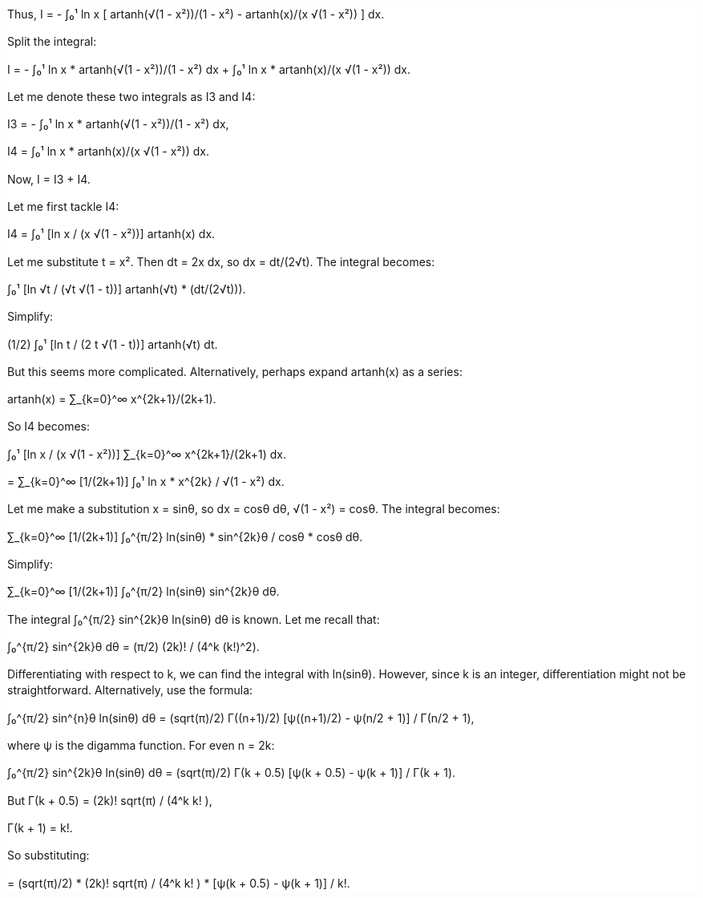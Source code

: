 Thus, I = - ∫₀¹ ln x [ artanh(√(1 - x²))/(1 - x²) - artanh(x)/(x √(1 - x²)) ] dx.

Split the integral:

I = - ∫₀¹ ln x * artanh(√(1 - x²))/(1 - x²) dx + ∫₀¹ ln x * artanh(x)/(x √(1 - x²)) dx.

Let me denote these two integrals as I3 and I4:

I3 = - ∫₀¹ ln x * artanh(√(1 - x²))/(1 - x²) dx,

I4 = ∫₀¹ ln x * artanh(x)/(x √(1 - x²)) dx.

Now, I = I3 + I4.

Let me first tackle I4:

I4 = ∫₀¹ [ln x / (x √(1 - x²))] artanh(x) dx.

Let me substitute t = x². Then dt = 2x dx, so dx = dt/(2√t). The integral becomes:

∫₀¹ [ln √t / (√t √(1 - t))] artanh(√t) * (dt/(2√t))).

Simplify:

(1/2) ∫₀¹ [ln t / (2 t √(1 - t))] artanh(√t) dt.

But this seems more complicated. Alternatively, perhaps expand artanh(x) as a series:

artanh(x) = ∑_{k=0}^∞ x^{2k+1}/(2k+1).

So I4 becomes:

∫₀¹ [ln x / (x √(1 - x²))] ∑_{k=0}^∞ x^{2k+1}/(2k+1) dx.

= ∑_{k=0}^∞ [1/(2k+1)] ∫₀¹ ln x * x^{2k} / √(1 - x²) dx.

Let me make a substitution x = sinθ, so dx = cosθ dθ, √(1 - x²) = cosθ. The integral becomes:

∑_{k=0}^∞ [1/(2k+1)] ∫₀^{π/2} ln(sinθ) * sin^{2k}θ / cosθ * cosθ dθ.

Simplify:

∑_{k=0}^∞ [1/(2k+1)] ∫₀^{π/2} ln(sinθ) sin^{2k}θ dθ.

The integral ∫₀^{π/2} sin^{2k}θ ln(sinθ) dθ is known. Let me recall that:

∫₀^{π/2} sin^{2k}θ dθ = (π/2) (2k)! / (4^k (k!)^2).

Differentiating with respect to k, we can find the integral with ln(sinθ). However, since k is an integer, differentiation might not be straightforward. Alternatively, use the formula:

∫₀^{π/2} sin^{n}θ ln(sinθ) dθ = (sqrt(π)/2) Γ((n+1)/2) [ψ((n+1)/2) - ψ(n/2 + 1)] / Γ(n/2 + 1),

where ψ is the digamma function. For even n = 2k:

∫₀^{π/2} sin^{2k}θ ln(sinθ) dθ = (sqrt(π)/2) Γ(k + 0.5) [ψ(k + 0.5) - ψ(k + 1)] / Γ(k + 1).

But Γ(k + 0.5) = (2k)! sqrt(π) / (4^k k! ),

Γ(k + 1) = k!.

So substituting:

= (sqrt(π)/2) * (2k)! sqrt(π) / (4^k k! ) * [ψ(k + 0.5) - ψ(k + 1)] / k!.
